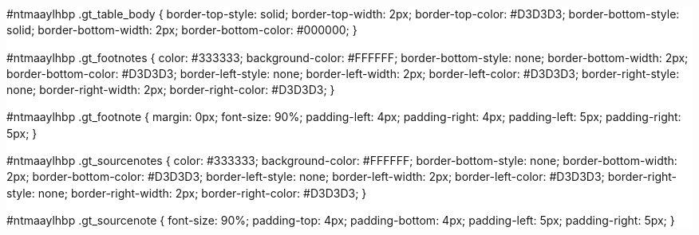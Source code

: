 #ntmaaylhbp .gt_table_body {
  border-top-style: solid;
  border-top-width: 2px;
  border-top-color: #D3D3D3;
  border-bottom-style: solid;
  border-bottom-width: 2px;
  border-bottom-color: #000000;
}

#ntmaaylhbp .gt_footnotes {
  color: #333333;
  background-color: #FFFFFF;
  border-bottom-style: none;
  border-bottom-width: 2px;
  border-bottom-color: #D3D3D3;
  border-left-style: none;
  border-left-width: 2px;
  border-left-color: #D3D3D3;
  border-right-style: none;
  border-right-width: 2px;
  border-right-color: #D3D3D3;
}

#ntmaaylhbp .gt_footnote {
  margin: 0px;
  font-size: 90%;
  padding-left: 4px;
  padding-right: 4px;
  padding-left: 5px;
  padding-right: 5px;
}

#ntmaaylhbp .gt_sourcenotes {
  color: #333333;
  background-color: #FFFFFF;
  border-bottom-style: none;
  border-bottom-width: 2px;
  border-bottom-color: #D3D3D3;
  border-left-style: none;
  border-left-width: 2px;
  border-left-color: #D3D3D3;
  border-right-style: none;
  border-right-width: 2px;
  border-right-color: #D3D3D3;
}

#ntmaaylhbp .gt_sourcenote {
  font-size: 90%;
  padding-top: 4px;
  padding-bottom: 4px;
  padding-left: 5px;
  padding-right: 5px;
}
